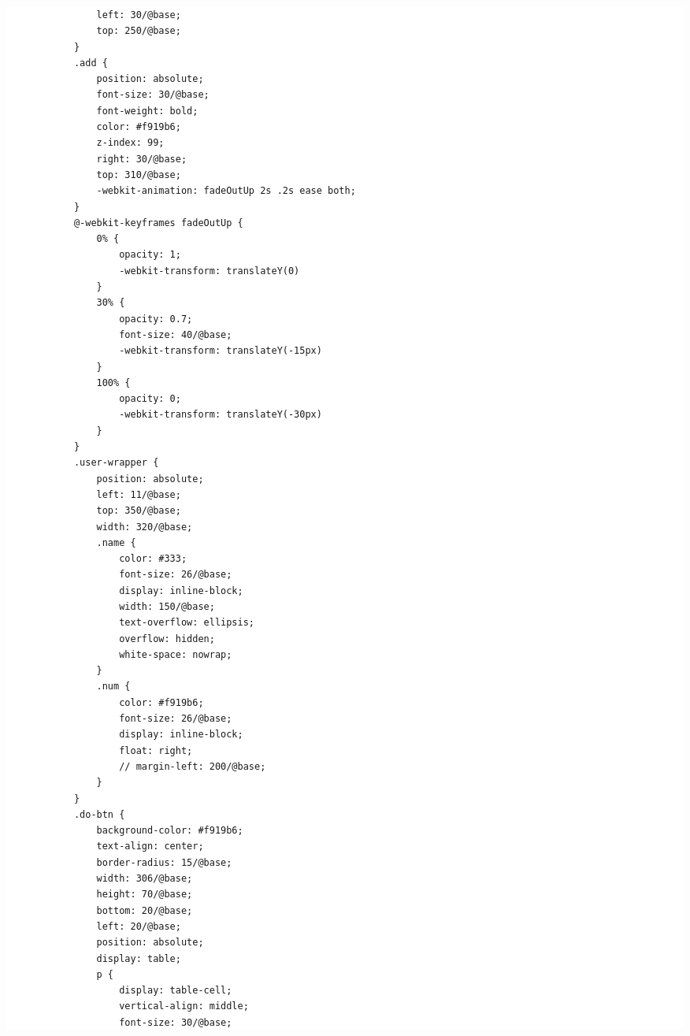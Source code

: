                     left: 30/@base;
                    top: 250/@base;
                }
                .add {
                    position: absolute;
                    font-size: 30/@base;
                    font-weight: bold;
                    color: #f919b6;
                    z-index: 99;
                    right: 30/@base;
                    top: 310/@base;
                    -webkit-animation: fadeOutUp 2s .2s ease both;
                }
                @-webkit-keyframes fadeOutUp {
                    0% {
                        opacity: 1;
                        -webkit-transform: translateY(0)
                    }
                    30% {
                        opacity: 0.7;
                        font-size: 40/@base;
                        -webkit-transform: translateY(-15px)
                    }
                    100% {
                        opacity: 0;
                        -webkit-transform: translateY(-30px)
                    }
                }
                .user-wrapper {
                    position: absolute;
                    left: 11/@base;
                    top: 350/@base;
                    width: 320/@base;
                    .name {
                        color: #333;
                        font-size: 26/@base;
                        display: inline-block;
                        width: 150/@base;
                        text-overflow: ellipsis;
                        overflow: hidden;
                        white-space: nowrap;
                    }
                    .num {
                        color: #f919b6;
                        font-size: 26/@base;
                        display: inline-block;
                        float: right;
                        // margin-left: 200/@base;
                    }
                }
                .do-btn {
                    background-color: #f919b6;
                    text-align: center;
                    border-radius: 15/@base;
                    width: 306/@base;
                    height: 70/@base;
                    bottom: 20/@base;
                    left: 20/@base;
                    position: absolute;
                    display: table;
                    p {
                        display: table-cell;
                        vertical-align: middle;
                        font-size: 30/@base;